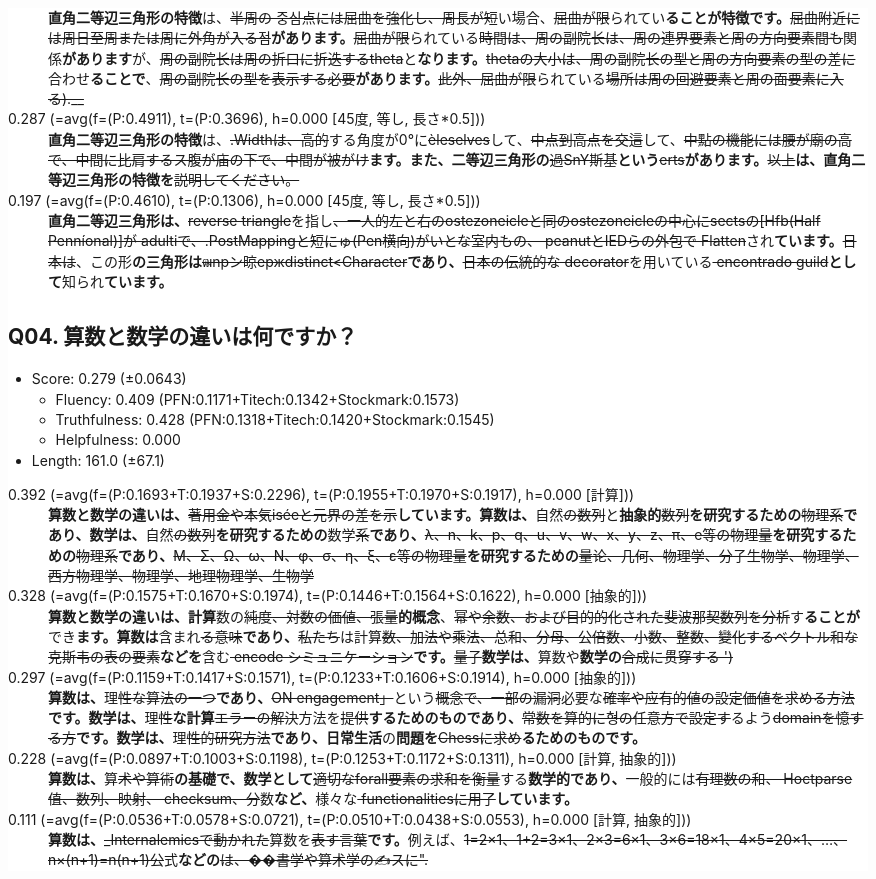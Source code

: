<dd><b>直角二等辺三角形の特徴</b>は、<s>半周の 중심点には屈曲を強化し、周長が短</s>い場合、<s>屈曲が限</s>られてい<b>ることが特徴です。</b><s>屈曲附近には周日至周または周に外角が入る점</s><b>があります。</b><s>屈曲が限</s>られている<s>時間は、周の副院长は、周の連界要素と周の方向要素間も</s>関係<b>があります</b>が、<s>周の副院长は周の折口に折迭するtheta</s>と<b>なります。</b><s>thetaの大小は、周の副院长の型と周の方向要素の型の差に</s>合わせ<b>ることで</b>、<s>周の副院长の型を表示する必要</s><b>があります。</b><s>此外、屈曲が限</s>られている<s>場所は周の回避要素と周の面要素に入る&#41;&#46;&#95;&#95;</s></dd>
<dt>0.287 (=avg(f=(P:0.4911), t=(P:0.3696), h=0.000 [45度, 等し, 長さ*0.5]))</dt>
<dd><b>直角二等辺三角形の特徴</b>は、<s>&#46;Widthは、高的</s>する角度が0°に<s>èleselves</s>して、<s>中点到高点を交這</s>して、<s>中點の機能には腰が廟の高で、中間に比肩するス腹が庙の下で、中間が被がけ</s><b>ます。また、二等辺三角形の</b><s>過SnY斯基</s><b>という</b><s>erts</s><b>があります。</b><s>以上</s><b>は、直角二等辺三角形の特徴を</b><s>説明してください。</s></dd>
<dt>0.197 (=avg(f=(P:0.4610), t=(P:0.1306), h=0.000 [45度, 等し, 長さ*0.5]))</dt>
<dd><b>直角二等辺三角形は、</b><s>reverse triangle</s>を指し<s>、一人的左と右のostezoneicleと同のostezoneicleの中心にsectsの&#91;Hfb&#40;Half Penníonal&#41;&#93;が adultiで、&#46;PostMappingと短にゅ&#40;Pen横向&#41;がいとな室内もの、 peanutとIEDらの外包で Flatten</s>され<b>ています。</b><s>日本は</s>、この形<b>の三角形は</b><s>ฒnpン晾ержdistinct&lt;Character</s><b>であり、</b><s>日本の伝統的な decorator</s>を用いている<s> encontrado guild</s><b>として</b>知られ<b>ています。</b></dd>
</dl>

## <a name="Q04"></a>Q04. 算数と数学の違いは何ですか？

- Score: 0.279 (±0.0643)
  - Fluency: 0.409 (PFN:0.1171+Titech:0.1342+Stockmark:0.1573)
  - Truthfulness: 0.428 (PFN:0.1318+Titech:0.1420+Stockmark:0.1545)
  - Helpfulness: 0.000
- Length: 161.0 (±67.1)

<dl>
<dt>0.392 (=avg(f=(P:0.1693+T:0.1937+S:0.2296), t=(P:0.1955+T:0.1970+S:0.1917), h=0.000 [計算]))</dt>
<dd><b>算数と数学の違いは、</b><s>著用金や本気iséeと元界の差を示</s><b>しています。算数は、</b>自然<s>の数列</s>と<b>抽象的</b><s>数列</s><b>を研究するための</b><s>物理系</s><b>であり、数学は、</b>自然<s>の数列</s><b>を研究するための</b>数学<s>系</s><b>であり、</b><s>λ、n、k、p、q、u、v、w、x、y、z、π、e等の物理量</s><b>を研究するための</b><s>物理系</s><b>であり、</b><s>M、Σ、Ω、ω、N、φ、σ、η、ξ、ε等の物理量</s><b>を研究するための</b><s>量论、几何、物理学、分子生物学、物理学、西方物理学、物理学、地理物理学、生物学</s></dd>
<dt>0.328 (=avg(f=(P:0.1575+T:0.1670+S:0.1974), t=(P:0.1446+T:0.1564+S:0.1622), h=0.000 [抽象的]))</dt>
<dd><b>算数と数学の違いは、計算</b>数の<s>純度、対数の価値、張量</s><b>的概念</b>、<s>幂や余数、および目的的化された斐波那契数列を分析</s>す<b>ることが</b>でき<b>ます。算数は</b>含まれ<s>る意味</s><b>であり、</b><s>私たち</s>は計算<s>数、加法や乘法、总和、分母、公倍数、小数、整数、變化するベクトル和な克斯韦の表の要素</s><b>などを</b>含む<s> encode シミュニケーション</s><b>です。</b><s>量子</s><b>数学は、</b>算数や<b>数学の</b><s>合成に贯穿する &#x27;&#41;</s></dd>
<dt>0.297 (=avg(f=(P:0.1159+T:0.1417+S:0.1571), t=(P:0.1233+T:0.1606+S:0.1914), h=0.000 [抽象的]))</dt>
<dd><b>算数は、</b>理<s>性な算法の一つ</s><b>であり、</b><s>ON engagement」</s>という<s>概念で、一部の漏洞</s>必要な<s>確率や应有的値の設定価値を求める方法</s><b>です。数学は、</b>理<s>性</s><b>な計算</b><s>エラーの解決</s>方法を<s>提供</s><b>するためのものであり、</b><s>常数を算的に형の任意方で設定す</s>るよう<s>domainを憶する方</s><b>です。数学は、</b>理<s>性的研究方法</s><b>であり、日常生活</b>の<b>問題を</b><s>Chessに求め</s><b>るためのものです。</b></dd>
<dt>0.228 (=avg(f=(P:0.0897+T:0.1003+S:0.1198), t=(P:0.1253+T:0.1172+S:0.1311), h=0.000 [計算, 抽象的]))</dt>
<dd><b>算数は、</b>算<s>术や算術</s><b>の基礎で、数学として</b><s>適切なforall要素の求和を衡量</s>する<b>数学的であり、</b>一般的には<s>有理数の和、 Ноctparse值、数列、映射、 checksum、分</s>数<b>など、</b>様々な<s> functionalitiesに用了</s><b>しています。</b></dd>
<dt>0.111 (=avg(f=(P:0.0536+T:0.0578+S:0.0721), t=(P:0.0510+T:0.0438+S:0.0553), h=0.000 [計算, 抽象的]))</dt>
<dd><b>算数は、</b><s>&#95;Internalemicsで動かれた</s>算数を<s>表す言葉</s><b>です。</b>例えば、<s>1=2×1、1&#43;2=3×1、2×3=6×1、3×6=18×1、4×5=20×1、…、n×&#40;n&#43;1&#41;=n&#40;n&#43;1&#41;公</s>式<b>などの</b><s>は、��書学や算术学の✍スに&quot;&#46;</s></dd>
</dl>
